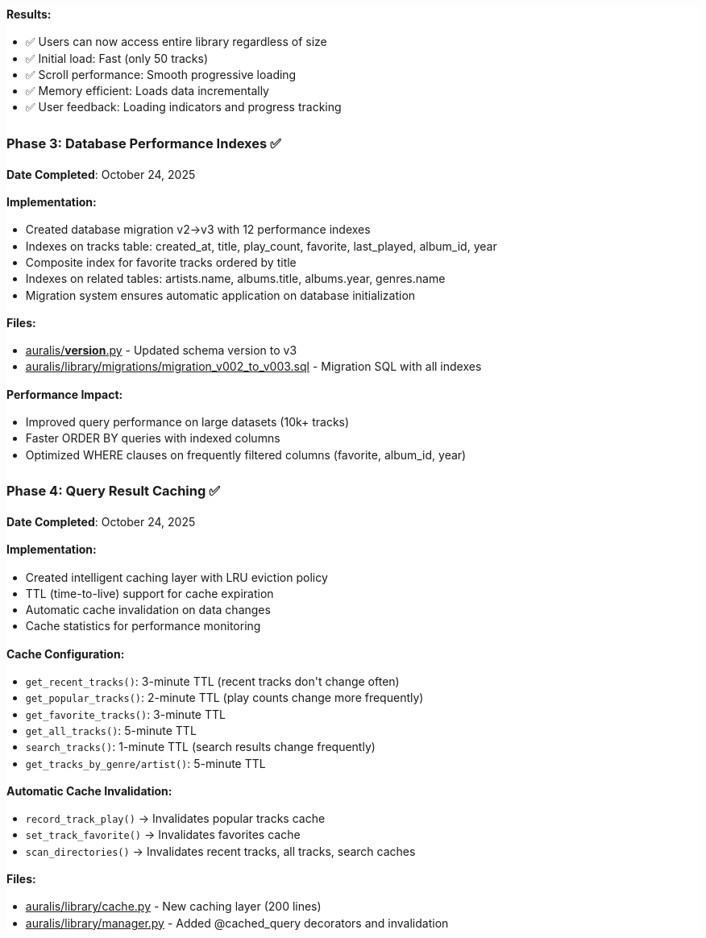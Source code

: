 **Results:**
- ✅ Users can now access entire library regardless of size
- ✅ Initial load: Fast (only 50 tracks)
- ✅ Scroll performance: Smooth progressive loading
- ✅ Memory efficient: Loads data incrementally
- ✅ User feedback: Loading indicators and progress tracking

### Phase 3: Database Performance Indexes ✅

**Date Completed**: October 24, 2025

**Implementation:**
- Created database migration v2→v3 with 12 performance indexes
- Indexes on tracks table: created_at, title, play_count, favorite, last_played, album_id, year
- Composite index for favorite tracks ordered by title
- Indexes on related tables: artists.name, albums.title, albums.year, genres.name
- Migration system ensures automatic application on database initialization

**Files:**
- [auralis/__version__.py](auralis/__version__.py) - Updated schema version to v3
- [auralis/library/migrations/migration_v002_to_v003.sql](auralis/library/migrations/migration_v002_to_v003.sql) - Migration SQL with all indexes

**Performance Impact:**
- Improved query performance on large datasets (10k+ tracks)
- Faster ORDER BY queries with indexed columns
- Optimized WHERE clauses on frequently filtered columns (favorite, album_id, year)

### Phase 4: Query Result Caching ✅

**Date Completed**: October 24, 2025

**Implementation:**
- Created intelligent caching layer with LRU eviction policy
- TTL (time-to-live) support for cache expiration
- Automatic cache invalidation on data changes
- Cache statistics for performance monitoring

**Cache Configuration:**
- `get_recent_tracks()`: 3-minute TTL (recent tracks don't change often)
- `get_popular_tracks()`: 2-minute TTL (play counts change more frequently)
- `get_favorite_tracks()`: 3-minute TTL
- `get_all_tracks()`: 5-minute TTL
- `search_tracks()`: 1-minute TTL (search results change frequently)
- `get_tracks_by_genre/artist()`: 5-minute TTL

**Automatic Cache Invalidation:**
- `record_track_play()` → Invalidates popular tracks cache
- `set_track_favorite()` → Invalidates favorites cache
- `scan_directories()` → Invalidates recent tracks, all tracks, search caches

**Files:**
- [auralis/library/cache.py](auralis/library/cache.py) - New caching layer (200 lines)
- [auralis/library/manager.py](auralis/library/manager.py) - Added @cached_query decorators and invalidation
